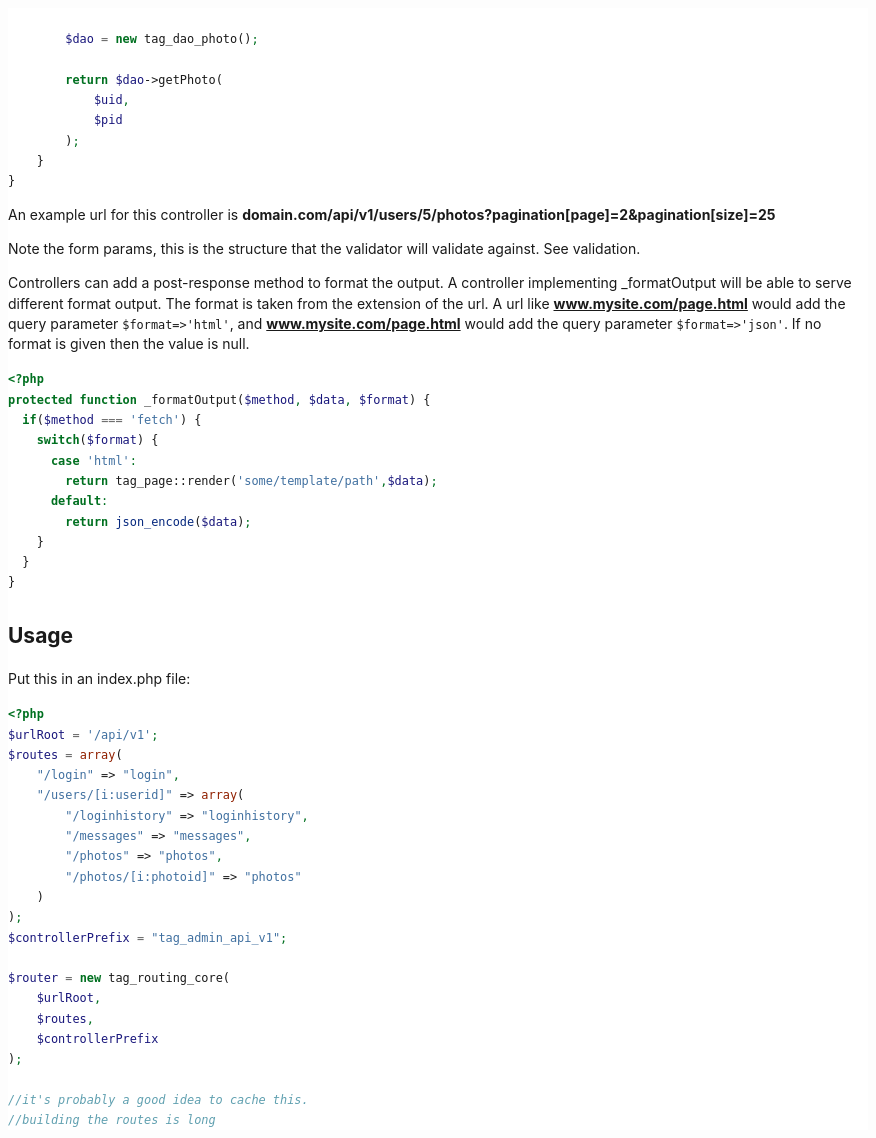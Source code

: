 ```php
        
        $dao = new tag_dao_photo();
        
        return $dao->getPhoto(
            $uid,
            $pid
        );
    }
}
```

An example url for this controller is 
**domain.com/api/v1/users/5/photos?pagination\[page\]=2&pagination\[size\]=25**

Note the form params, this is the structure that the validator will validate against. See validation.

Controllers can add a post-response method to format the output. A controller implementing _formatOutput will be
able to serve different format output. The format is taken from the extension of the url.
A url like **www.mysite.com/page.html** would add the query parameter ```$format=>'html'```,
and **www.mysite.com/page.html** would add the query parameter ```$format=>'json'```. If no format is
given then the value is null.

```php
<?php
protected function _formatOutput($method, $data, $format) {
  if($method === 'fetch') {
    switch($format) {
      case 'html':
        return tag_page::render('some/template/path',$data);
      default:
        return json_encode($data);
    }
  }
}
```

Usage
-

Put this in an index.php file:


```php
<?php
$urlRoot = '/api/v1';
$routes = array(
    "/login" => "login",
    "/users/[i:userid]" => array(
        "/loginhistory" => "loginhistory",
        "/messages" => "messages",
        "/photos" => "photos",
        "/photos/[i:photoid]" => "photos"
    )
);
$controllerPrefix = "tag_admin_api_v1";

$router = new tag_routing_core(
    $urlRoot,
    $routes,
    $controllerPrefix
);

//it's probably a good idea to cache this.
//building the routes is long
```